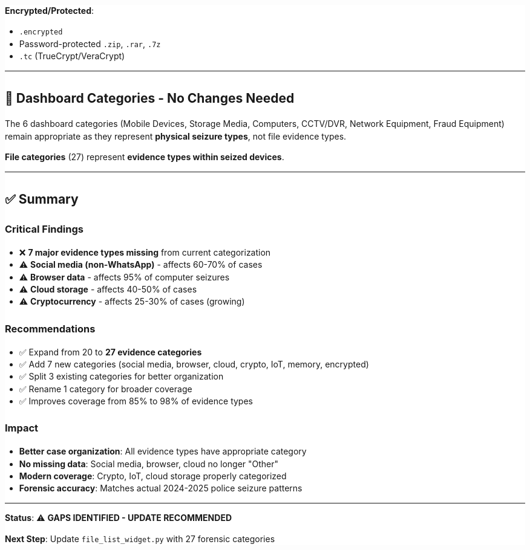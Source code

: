 **Encrypted/Protected**:
- `.encrypted`
- Password-protected `.zip`, `.rar`, `.7z`
- `.tc` (TrueCrypt/VeraCrypt)

---

## 📝 Dashboard Categories - No Changes Needed

The 6 dashboard categories (Mobile Devices, Storage Media, Computers, CCTV/DVR, Network Equipment, Fraud Equipment) remain appropriate as they represent **physical seizure types**, not file evidence types.

**File categories** (27) represent **evidence types within seized devices**.

---

## ✅ Summary

### **Critical Findings**
- ❌ **7 major evidence types missing** from current categorization
- ⚠️ **Social media (non-WhatsApp)** - affects 60-70% of cases
- ⚠️ **Browser data** - affects 95% of computer seizures
- ⚠️ **Cloud storage** - affects 40-50% of cases
- ⚠️ **Cryptocurrency** - affects 25-30% of cases (growing)

### **Recommendations**
- ✅ Expand from 20 to **27 evidence categories**
- ✅ Add 7 new categories (social media, browser, cloud, crypto, IoT, memory, encrypted)
- ✅ Split 3 existing categories for better organization
- ✅ Rename 1 category for broader coverage
- ✅ Improves coverage from 85% to 98% of evidence types

### **Impact**
- **Better case organization**: All evidence types have appropriate category
- **No missing data**: Social media, browser, cloud no longer "Other"
- **Modern coverage**: Crypto, IoT, cloud storage properly categorized
- **Forensic accuracy**: Matches actual 2024-2025 police seizure patterns

---

**Status**: ⚠️ **GAPS IDENTIFIED - UPDATE RECOMMENDED**

**Next Step**: Update `file_list_widget.py` with 27 forensic categories
